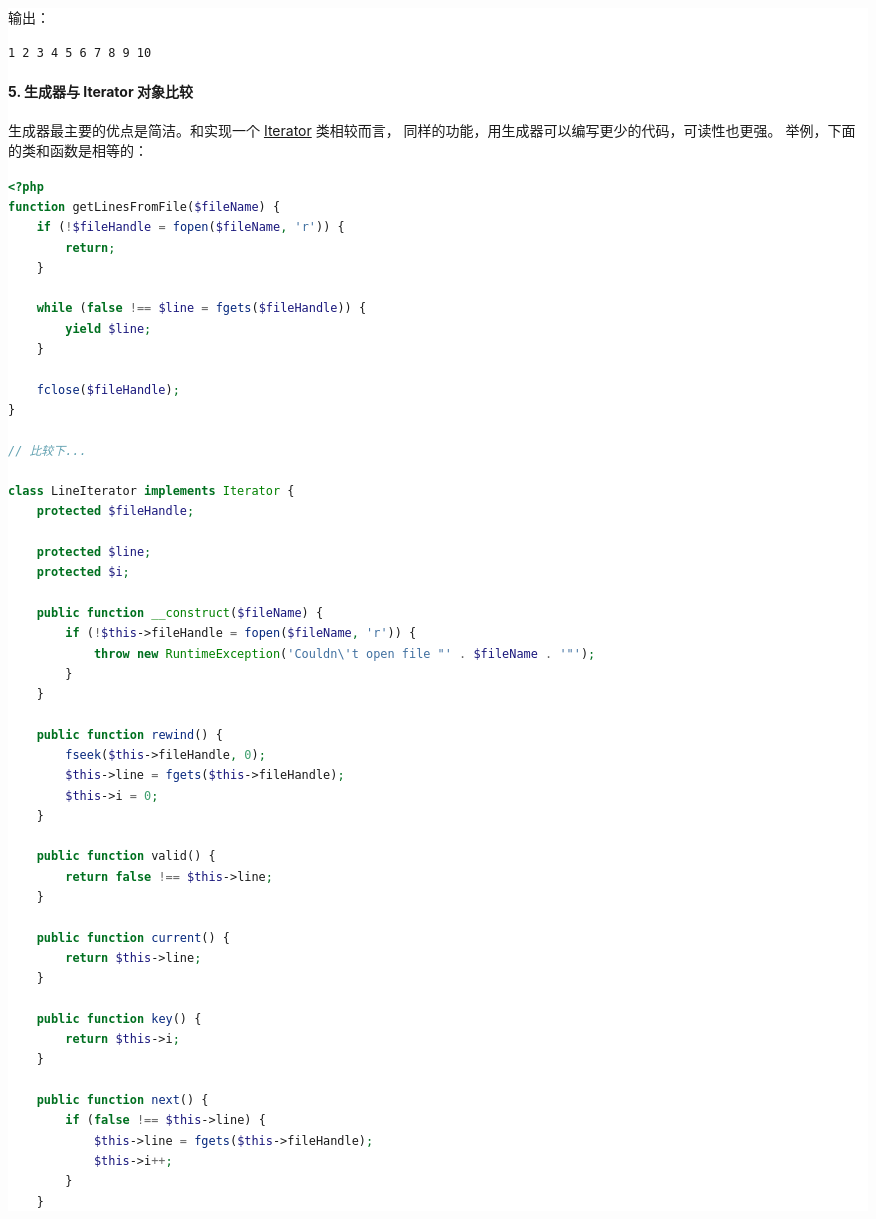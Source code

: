 输出：

```
1 2 3 4 5 6 7 8 9 10
```



#### 5. 生成器与 Iterator 对象比较

生成器最主要的优点是简洁。和实现一个 [Iterator](https://www.php.net/manual/zh/class.iterator.php) 类相较而言， 同样的功能，用生成器可以编写更少的代码，可读性也更强。 举例，下面的类和函数是相等的：

```php
<?php
function getLinesFromFile($fileName) {
    if (!$fileHandle = fopen($fileName, 'r')) {
        return;
    }

    while (false !== $line = fgets($fileHandle)) {
        yield $line;
    }

    fclose($fileHandle);
}

// 比较下...

class LineIterator implements Iterator {
    protected $fileHandle;

    protected $line;
    protected $i;

    public function __construct($fileName) {
        if (!$this->fileHandle = fopen($fileName, 'r')) {
            throw new RuntimeException('Couldn\'t open file "' . $fileName . '"');
        }
    }

    public function rewind() {
        fseek($this->fileHandle, 0);
        $this->line = fgets($this->fileHandle);
        $this->i = 0;
    }

    public function valid() {
        return false !== $this->line;
    }

    public function current() {
        return $this->line;
    }

    public function key() {
        return $this->i;
    }

    public function next() {
        if (false !== $this->line) {
            $this->line = fgets($this->fileHandle);
            $this->i++;
        }
    }

```